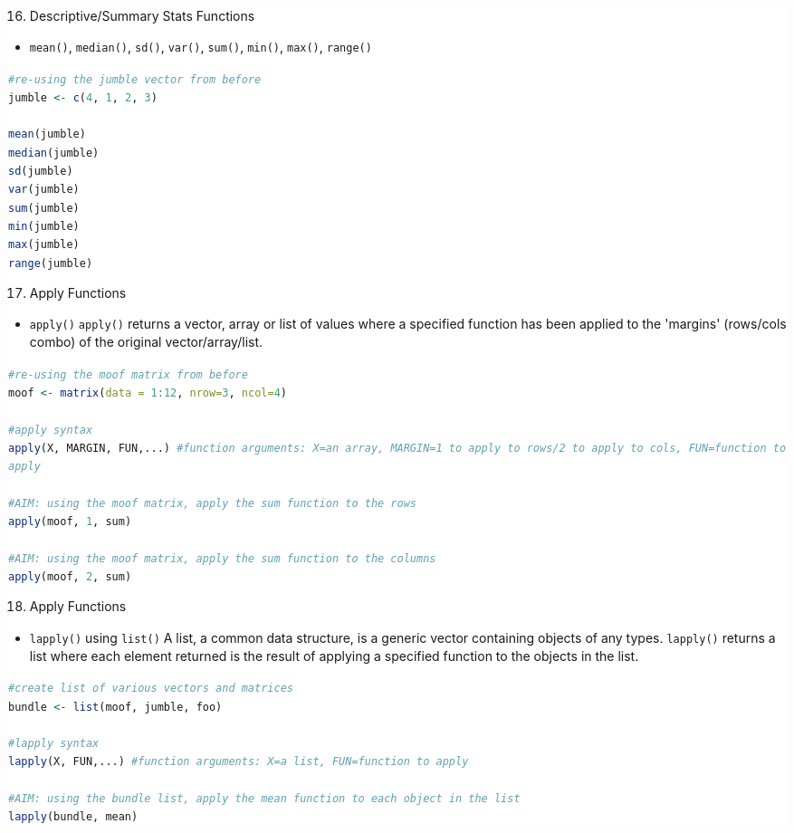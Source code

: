 
16. Descriptive/Summary Stats Functions 

- `mean()`, `median()`, `sd()`, `var()`, `sum()`, `min()`, `max()`, `range()`


```r
#re-using the jumble vector from before
jumble <- c(4, 1, 2, 3) 

mean(jumble)
median(jumble)
sd(jumble)
var(jumble)
sum(jumble)
min(jumble)
max(jumble)
range(jumble)
```


17. Apply Functions 

- `apply()`
`apply()` returns a vector, array or list of values where a specified function has been applied to the 'margins' (rows/cols combo) of the original vector/array/list.

```r
#re-using the moof matrix from before
moof <- matrix(data = 1:12, nrow=3, ncol=4) 

#apply syntax
apply(X, MARGIN, FUN,...) #function arguments: X=an array, MARGIN=1 to apply to rows/2 to apply to cols, FUN=function to apply

#AIM: using the moof matrix, apply the sum function to the rows
apply(moof, 1, sum) 

#AIM: using the moof matrix, apply the sum function to the columns
apply(moof, 2, sum) 
```


18. Apply Functions 

- `lapply()` using `list()`
A list, a common data structure, is a generic vector containing objects of any types.
`lapply()` returns a list where each element returned is the result of applying a specified function to the objects in the list.

```r
#create list of various vectors and matrices
bundle <- list(moof, jumble, foo) 

#lapply syntax
lapply(X, FUN,...) #function arguments: X=a list, FUN=function to apply

#AIM: using the bundle list, apply the mean function to each object in the list
lapply(bundle, mean)
```
